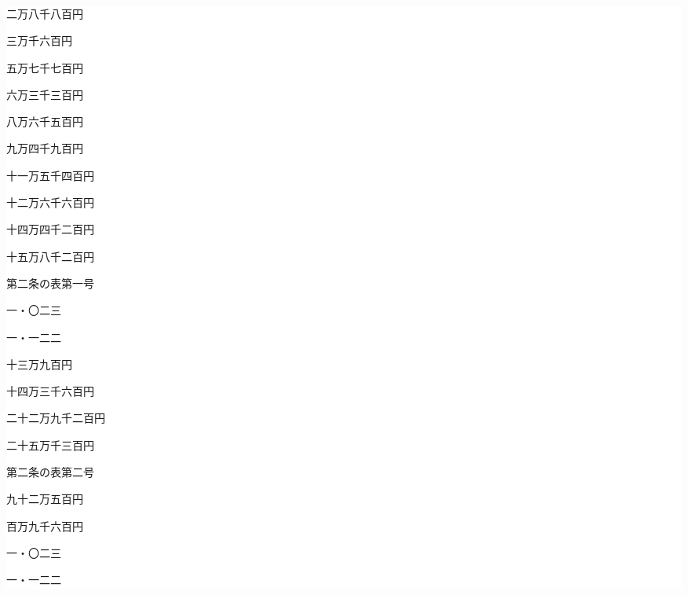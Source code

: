 


二万八千八百円

三万千六百円




五万七千七百円

六万三千三百円




八万六千五百円

九万四千九百円




十一万五千四百円

十二万六千六百円




十四万四千二百円

十五万八千二百円




第二条の表第一号

一・〇二三

一・一二二




十三万九百円

十四万三千六百円




二十二万九千二百円

二十五万千三百円




第二条の表第二号

九十二万五百円

百万九千六百円




一・〇二三

一・一二二
